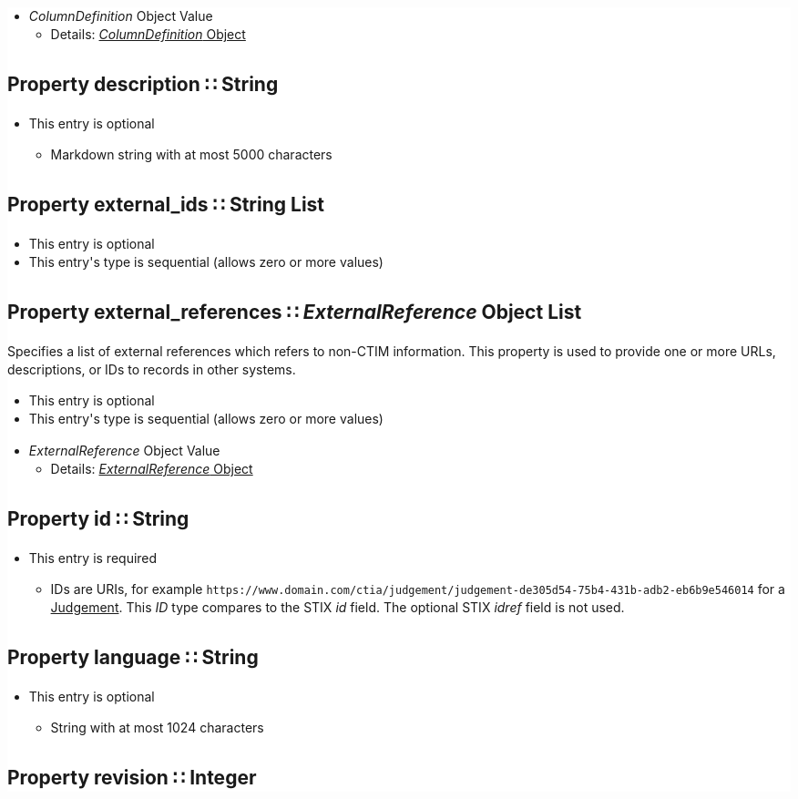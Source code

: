 
<a id="map23-ref"></a>
* *ColumnDefinition* Object Value
  * Details: [*ColumnDefinition* Object](#map23)

<a id="propertydescription-string"></a>
## Property description ∷  String

* This entry is optional


  * Markdown string with at most 5000 characters

<a id="propertyexternal_ids-stringlist"></a>
## Property external_ids ∷  String List

* This entry is optional
* This entry's type is sequential (allows zero or more values)



<a id="propertyexternal_references-externalreferenceobjectlist"></a>
## Property external_references ∷ *ExternalReference* Object List

Specifies a list of external references which refers to non-CTIM information. This property is used to provide one or more URLs, descriptions, or IDs to records in other systems.

* This entry is optional
* This entry's type is sequential (allows zero or more values)


<a id="map22-ref"></a>
* *ExternalReference* Object Value
  * Details: [*ExternalReference* Object](#map22)

<a id="propertyid-string"></a>
## Property id ∷  String

* This entry is required


  * IDs are URIs, for example `https://www.domain.com/ctia/judgement/judgement-de305d54-75b4-431b-adb2-eb6b9e546014` for a [Judgement](judgement.md). This _ID_ type compares to the STIX _id_ field. The optional STIX _idref_ field is not used.

<a id="propertylanguage-string"></a>
## Property language ∷  String

* This entry is optional


  * String with at most 1024 characters

<a id="propertyrevision-integer"></a>
## Property revision ∷ Integer
